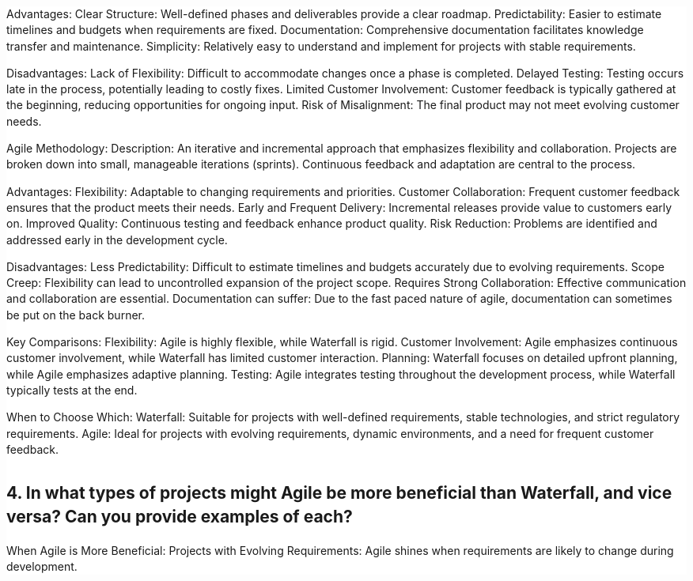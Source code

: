 Advantages:
Clear Structure: Well-defined phases and deliverables provide a clear roadmap.
Predictability: Easier to estimate timelines and budgets when requirements are fixed.
Documentation: Comprehensive documentation facilitates knowledge transfer and maintenance.
Simplicity: Relatively easy to understand and implement for projects with stable requirements.

Disadvantages:
Lack of Flexibility: Difficult to accommodate changes once a phase is completed.
Delayed Testing: Testing occurs late in the process, potentially leading to costly fixes.
Limited Customer Involvement: Customer feedback is typically gathered at the beginning, reducing opportunities for ongoing input.
Risk of Misalignment: The final product may not meet evolving customer needs.

Agile Methodology:
Description:
An iterative and incremental approach that emphasizes flexibility and collaboration.
Projects are broken down into small, manageable iterations (sprints).
Continuous feedback and adaptation are central to the process.

Advantages:
Flexibility: Adaptable to changing requirements and priorities.
Customer Collaboration: Frequent customer feedback ensures that the product meets their needs.
Early and Frequent Delivery: Incremental releases provide value to customers early on.
Improved Quality: Continuous testing and feedback enhance product quality.
Risk Reduction: Problems are identified and addressed early in the development cycle.

Disadvantages:
Less Predictability: Difficult to estimate timelines and budgets accurately due to evolving requirements.
Scope Creep: Flexibility can lead to uncontrolled expansion of the project scope.
Requires Strong Collaboration: Effective communication and collaboration are essential.
Documentation can suffer: Due to the fast paced nature of agile, documentation can sometimes be put on the back burner.

Key Comparisons:
Flexibility: Agile is highly flexible, while Waterfall is rigid.
Customer Involvement: Agile emphasizes continuous customer involvement, while Waterfall has limited customer interaction.
Planning: Waterfall focuses on detailed upfront planning, while Agile emphasizes adaptive planning.
Testing: Agile integrates testing throughout the development process, while Waterfall typically tests at the end.

When to Choose Which:
Waterfall: Suitable for projects with well-defined requirements, stable technologies, and strict regulatory requirements.
Agile: Ideal for projects with evolving requirements, dynamic environments, and a need for frequent customer feedback.


## 4. In what types of projects might Agile be more beneficial than Waterfall, and vice versa? Can you provide examples of each?
When Agile is More Beneficial:
Projects with Evolving Requirements:
Agile shines when requirements are likely to change during development.  
